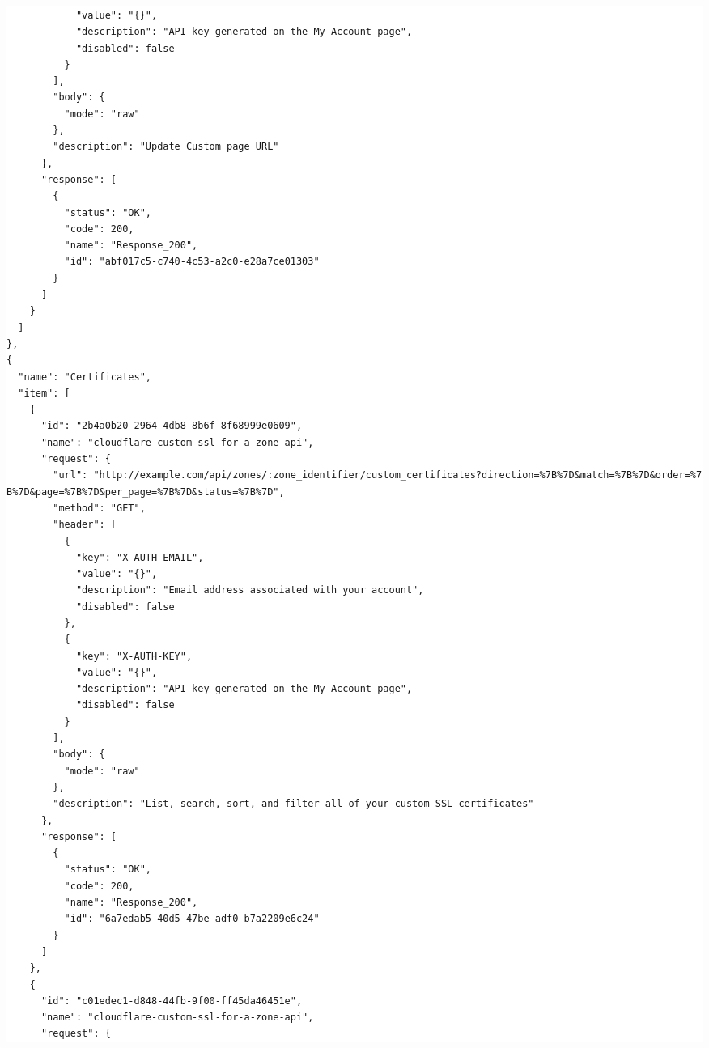                 "value": "{}",
                "description": "API key generated on the My Account page",
                "disabled": false
              }
            ],
            "body": {
              "mode": "raw"
            },
            "description": "Update Custom page URL"
          },
          "response": [
            {
              "status": "OK",
              "code": 200,
              "name": "Response_200",
              "id": "abf017c5-c740-4c53-a2c0-e28a7ce01303"
            }
          ]
        }
      ]
    },
    {
      "name": "Certificates",
      "item": [
        {
          "id": "2b4a0b20-2964-4db8-8b6f-8f68999e0609",
          "name": "cloudflare-custom-ssl-for-a-zone-api",
          "request": {
            "url": "http://example.com/api/zones/:zone_identifier/custom_certificates?direction=%7B%7D&match=%7B%7D&order=%7B%7D&page=%7B%7D&per_page=%7B%7D&status=%7B%7D",
            "method": "GET",
            "header": [
              {
                "key": "X-AUTH-EMAIL",
                "value": "{}",
                "description": "Email address associated with your account",
                "disabled": false
              },
              {
                "key": "X-AUTH-KEY",
                "value": "{}",
                "description": "API key generated on the My Account page",
                "disabled": false
              }
            ],
            "body": {
              "mode": "raw"
            },
            "description": "List, search, sort, and filter all of your custom SSL certificates"
          },
          "response": [
            {
              "status": "OK",
              "code": 200,
              "name": "Response_200",
              "id": "6a7edab5-40d5-47be-adf0-b7a2209e6c24"
            }
          ]
        },
        {
          "id": "c01edec1-d848-44fb-9f00-ff45da46451e",
          "name": "cloudflare-custom-ssl-for-a-zone-api",
          "request": {